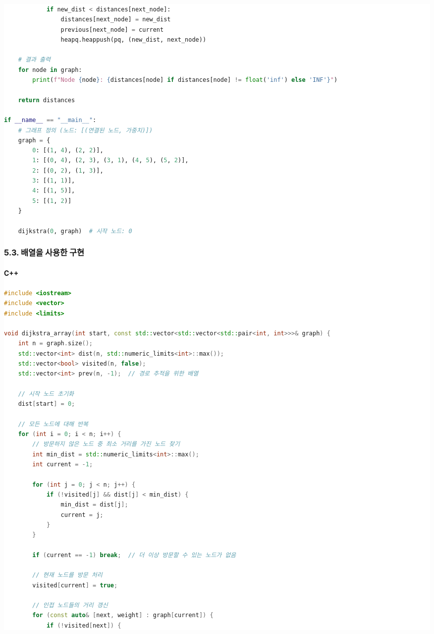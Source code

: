 ```python
            if new_dist < distances[next_node]:
                distances[next_node] = new_dist
                previous[next_node] = current
                heapq.heappush(pq, (new_dist, next_node))
    
    # 결과 출력
    for node in graph:
        print(f"Node {node}: {distances[node] if distances[node] != float('inf') else 'INF'}")
    
    return distances

if __name__ == "__main__":
    # 그래프 정의 (노드: [(연결된 노드, 가중치)])
    graph = {
        0: [(1, 4), (2, 2)],
        1: [(0, 4), (2, 3), (3, 1), (4, 5), (5, 2)],
        2: [(0, 2), (1, 3)],
        3: [(1, 1)],
        4: [(1, 5)],
        5: [(1, 2)]
    }
    
    dijkstra(0, graph)  # 시작 노드: 0
```

### 5.3. 배열을 사용한 구현

#### C++
```cpp
#include <iostream>
#include <vector>
#include <limits>

void dijkstra_array(int start, const std::vector<std::vector<std::pair<int, int>>>& graph) {
    int n = graph.size();
    std::vector<int> dist(n, std::numeric_limits<int>::max());
    std::vector<bool> visited(n, false);
    std::vector<int> prev(n, -1);  // 경로 추적을 위한 배열
    
    // 시작 노드 초기화
    dist[start] = 0;
    
    // 모든 노드에 대해 반복
    for (int i = 0; i < n; i++) {
        // 방문하지 않은 노드 중 최소 거리를 가진 노드 찾기
        int min_dist = std::numeric_limits<int>::max();
        int current = -1;
        
        for (int j = 0; j < n; j++) {
            if (!visited[j] && dist[j] < min_dist) {
                min_dist = dist[j];
                current = j;
            }
        }
        
        if (current == -1) break;  // 더 이상 방문할 수 있는 노드가 없음
        
        // 현재 노드를 방문 처리
        visited[current] = true;
        
        // 인접 노드들의 거리 갱신
        for (const auto& [next, weight] : graph[current]) {
            if (!visited[next]) {
```